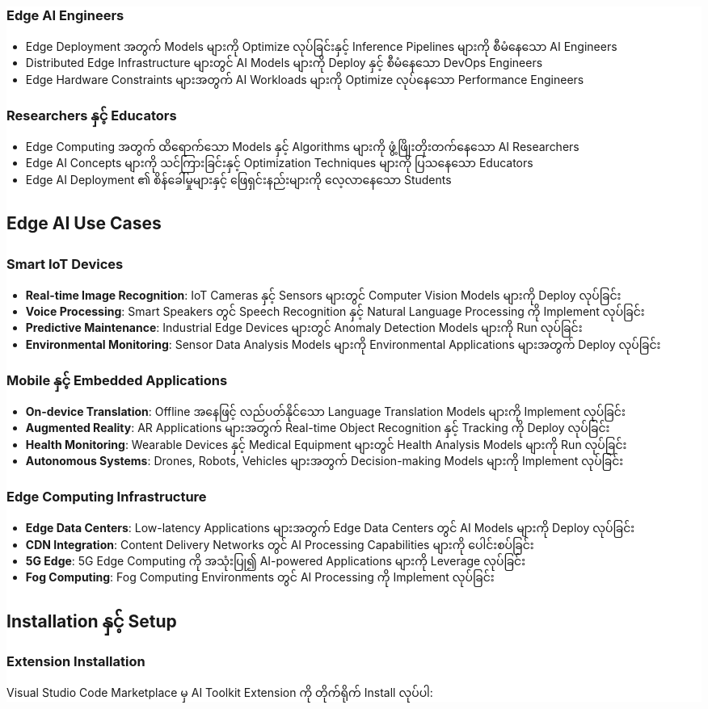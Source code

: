 ### Edge AI Engineers
- Edge Deployment အတွက် Models များကို Optimize လုပ်ခြင်းနှင့် Inference Pipelines များကို စီမံနေသော AI Engineers
- Distributed Edge Infrastructure များတွင် AI Models များကို Deploy နှင့် စီမံနေသော DevOps Engineers
- Edge Hardware Constraints များအတွက် AI Workloads များကို Optimize လုပ်နေသော Performance Engineers

### Researchers နှင့် Educators
- Edge Computing အတွက် ထိရောက်သော Models နှင့် Algorithms များကို ဖွံ့ဖြိုးတိုးတက်နေသော AI Researchers
- Edge AI Concepts များကို သင်ကြားခြင်းနှင့် Optimization Techniques များကို ပြသနေသော Educators
- Edge AI Deployment ၏ စိန်ခေါ်မှုများနှင့် ဖြေရှင်းနည်းများကို လေ့လာနေသော Students

## Edge AI Use Cases

### Smart IoT Devices
- **Real-time Image Recognition**: IoT Cameras နှင့် Sensors များတွင် Computer Vision Models များကို Deploy လုပ်ခြင်း
- **Voice Processing**: Smart Speakers တွင် Speech Recognition နှင့် Natural Language Processing ကို Implement လုပ်ခြင်း
- **Predictive Maintenance**: Industrial Edge Devices များတွင် Anomaly Detection Models များကို Run လုပ်ခြင်း
- **Environmental Monitoring**: Sensor Data Analysis Models များကို Environmental Applications များအတွက် Deploy လုပ်ခြင်း

### Mobile နှင့် Embedded Applications
- **On-device Translation**: Offline အနေဖြင့် လည်ပတ်နိုင်သော Language Translation Models များကို Implement လုပ်ခြင်း
- **Augmented Reality**: AR Applications များအတွက် Real-time Object Recognition နှင့် Tracking ကို Deploy လုပ်ခြင်း
- **Health Monitoring**: Wearable Devices နှင့် Medical Equipment များတွင် Health Analysis Models များကို Run လုပ်ခြင်း
- **Autonomous Systems**: Drones, Robots, Vehicles များအတွက် Decision-making Models များကို Implement လုပ်ခြင်း

### Edge Computing Infrastructure
- **Edge Data Centers**: Low-latency Applications များအတွက် Edge Data Centers တွင် AI Models များကို Deploy လုပ်ခြင်း
- **CDN Integration**: Content Delivery Networks တွင် AI Processing Capabilities များကို ပေါင်းစပ်ခြင်း
- **5G Edge**: 5G Edge Computing ကို အသုံးပြု၍ AI-powered Applications များကို Leverage လုပ်ခြင်း
- **Fog Computing**: Fog Computing Environments တွင် AI Processing ကို Implement လုပ်ခြင်း

## Installation နှင့် Setup

### Extension Installation
Visual Studio Code Marketplace မှ AI Toolkit Extension ကို တိုက်ရိုက် Install လုပ်ပါ:
